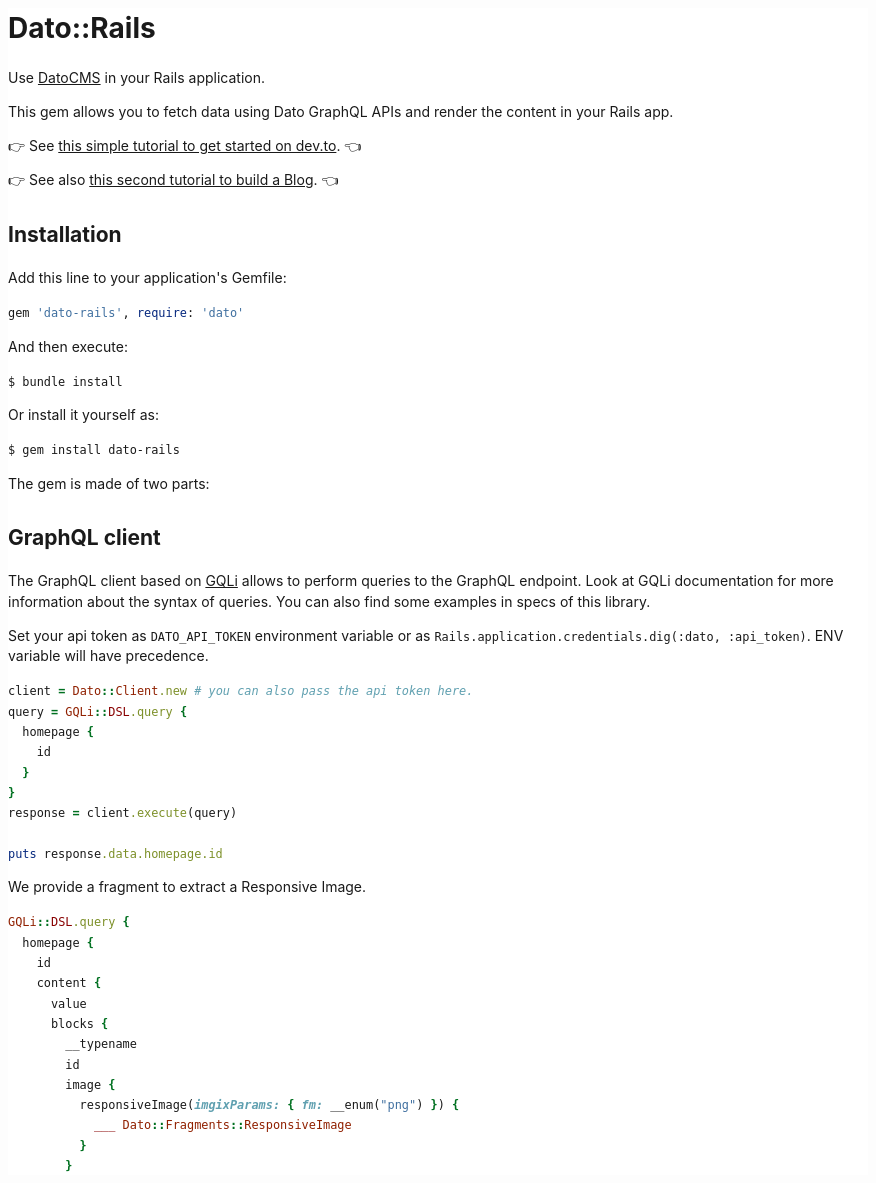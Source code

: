 # Dato::Rails

Use [DatoCMS](https://www.datocms.com/) in your Rails application.

This gem allows you to fetch data using Dato GraphQL APIs and render the content in your Rails app.

👉 See [this simple tutorial to get started on dev.to](https://dev.to/coorasse/datocms-with-ruby-on-rails-3ae5). 👈

👉 See also [this second tutorial to build a Blog](https://dev.to/coorasse/rails-blog-with-datocms-2h1e). 👈

## Installation

Add this line to your application's Gemfile:

```ruby
gem 'dato-rails', require: 'dato'
```

And then execute:

    $ bundle install

Or install it yourself as:

    $ gem install dato-rails

The gem is made of two parts:

## GraphQL client

The GraphQL client based on [GQLi](https://github.com/contentful-labs/gqli.rb) allows to perform
queries to the GraphQL endpoint.
Look at GQLi documentation for more information about the syntax of queries.
You can also find some examples in specs of this library.

Set your api token as `DATO_API_TOKEN` environment variable or as
`Rails.application.credentials.dig(:dato, :api_token)`.
ENV variable will have precedence.

```ruby
client = Dato::Client.new # you can also pass the api token here.
query = GQLi::DSL.query {
  homepage {
    id
  }
}
response = client.execute(query)

puts response.data.homepage.id
```

We provide a fragment to extract a Responsive Image.

```ruby
GQLi::DSL.query {
  homepage {
    id
    content {
      value
      blocks {
        __typename
        id
        image {
          responsiveImage(imgixParams: { fm: __enum("png") }) {
            ___ Dato::Fragments::ResponsiveImage
          }
        }
```